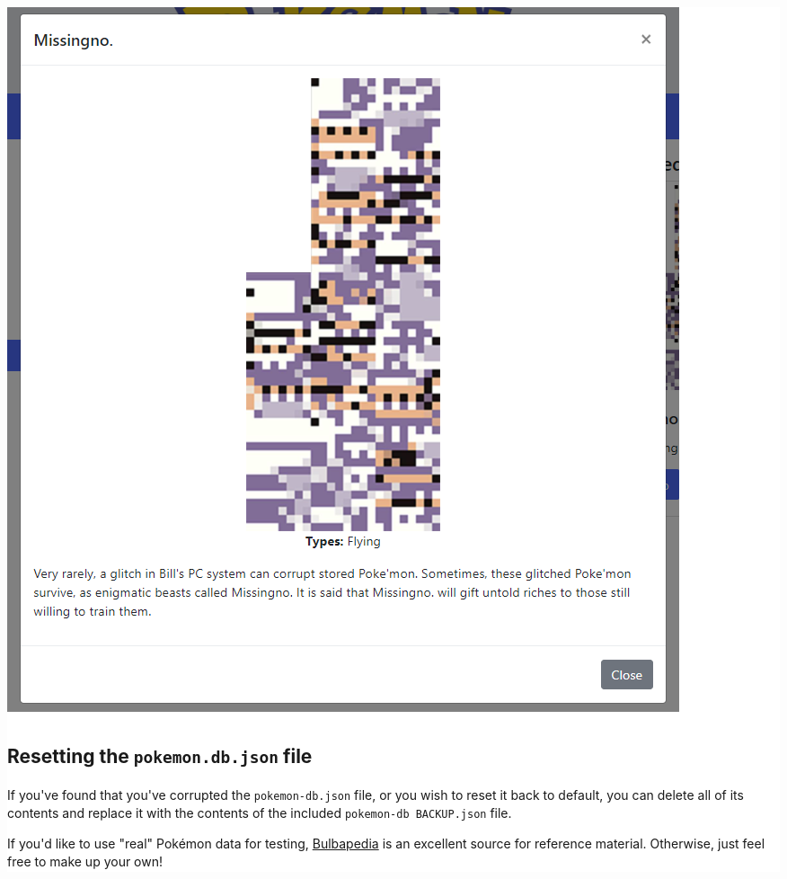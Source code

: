 ![](./spec/new-pokemon-in-client.PNG)


## Resetting the `pokemon.db.json` file
If you've found that you've corrupted the `pokemon-db.json` file, or you wish to reset it back to default, you can delete all of its contents and replace it with the contents of the included `pokemon-db BACKUP.json` file.

If you'd like to use "real" Pokémon data for testing, [Bulbapedia](https://bulbapedia.bulbagarden.net/wiki/Main_Page) is an excellent source for reference material. Otherwise, just feel free to make up your own!